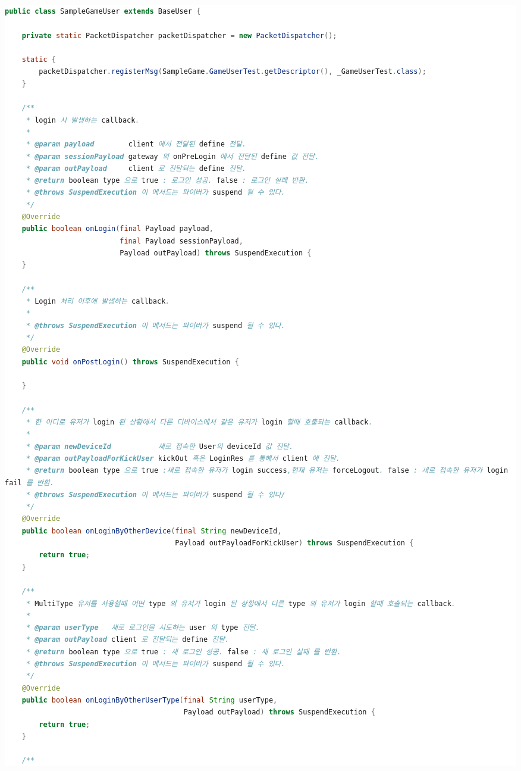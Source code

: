 ```java
public class SampleGameUser extends BaseUser {

    private static PacketDispatcher packetDispatcher = new PacketDispatcher();

    static {
        packetDispatcher.registerMsg(SampleGame.GameUserTest.getDescriptor(), _GameUserTest.class);
    }
    
	/**
     * login 시 발생하는 callback.
     *
     * @param payload        client 에서 전달된 define 전달.
     * @param sessionPayload gateway 의 onPreLogin 에서 전달된 define 값 전달.
     * @param outPayload     client 로 전달되는 define 전달.
     * @return boolean type 으로 true : 로그인 성공. false : 로그인 실패 반환.
     * @throws SuspendExecution 이 메서드는 파이버가 suspend 될 수 있다.
     */
    @Override
    public boolean onLogin(final Payload payload, 
                           final Payload sessionPayload, 
                           Payload outPayload) throws SuspendExecution {        
    }

    /**
     * Login 처리 이후에 발생하는 callback.
     *
     * @throws SuspendExecution 이 메서드는 파이버가 suspend 될 수 있다.
     */
    @Override
    public void onPostLogin() throws SuspendExecution {
        
    }

    /**
     * 한 이디로 유저가 login 된 상황에서 다른 디바이스에서 같은 유저가 login 할때 호출되는 callback.
     *
     * @param newDeviceId           새로 접속한 User의 deviceId 값 전달.
     * @param outPayloadForKickUser kickOut 혹은 LoginRes 를 통해서 client 에 전달.
     * @return boolean type 으로 true :새로 접속한 유저가 login success,현재 유저는 forceLogout. false : 새로 접속한 유저가 login fail 를 반환.
     * @throws SuspendExecution 이 메서드는 파이버가 suspend 될 수 있다/
     */
    @Override
    public boolean onLoginByOtherDevice(final String newDeviceId, 
                                        Payload outPayloadForKickUser) throws SuspendExecution {
        return true;
    }

    /**
     * MultiType 유저를 사용할때 어떤 type 의 유저가 login 된 상황에서 다른 type 의 유저가 login 할때 호출되는 callback.
     *
     * @param userType   새로 로그인을 시도하는 user 의 type 전달.
     * @param outPayload client 로 전달되는 define 전달.
     * @return boolean type 으로 true : 새 로그인 성공. false : 새 로그인 실패 를 반환.
     * @throws SuspendExecution 이 메서드는 파이버가 suspend 될 수 있다.
     */
    @Override
    public boolean onLoginByOtherUserType(final String userType, 
                                          Payload outPayload) throws SuspendExecution {
        return true;
    }

    /**
```